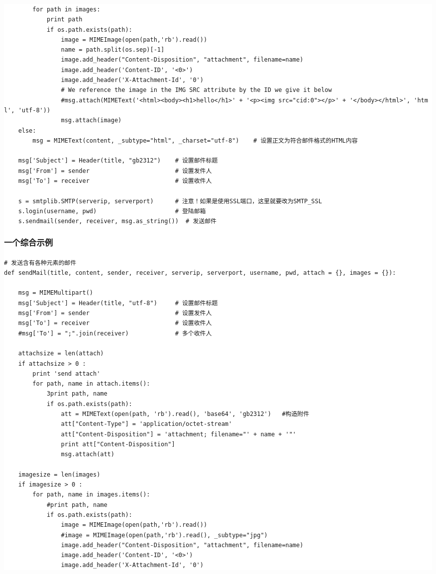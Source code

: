 	        for path in images:
	            print path
	            if os.path.exists(path):
	                image = MIMEImage(open(path,'rb').read())
	                name = path.split(os.sep)[-1]
	                image.add_header("Content-Disposition", "attachment", filename=name)
	                image.add_header('Content-ID', '<0>')
	                image.add_header('X-Attachment-Id', '0')	
	                # We reference the image in the IMG SRC attribute by the ID we give it below         
	                #msg.attach(MIMEText('<html><body><h1>hello</h1>' + '<p><img src="cid:0"></p>' + '</body></html>', 'html', 'utf-8'))	                
	                msg.attach(image)
	    else:
	        msg = MIMEText(content, _subtype="html", _charset="utf-8")    # 设置正文为符合邮件格式的HTML内容
	        
	    msg['Subject'] = Header(title, "gb2312")    # 设置邮件标题
	    msg['From'] = sender                        # 设置发件人
	    msg['To'] = receiver                        # 设置收件人

	    s = smtplib.SMTP(serverip, serverport)      # 注意！如果是使用SSL端口，这里就要改为SMTP_SSL
	    s.login(username, pwd)                      # 登陆邮箱
	    s.sendmail(sender, receiver, msg.as_string())  # 发送邮件

### 一个综合示例
	# 发送含有各种元素的邮件
	def sendMail(title, content, sender, receiver, serverip, serverport, username, pwd, attach = {}, images = {}):
	    
	    msg = MIMEMultipart()
	    msg['Subject'] = Header(title, "utf-8")     # 设置邮件标题
	    msg['From'] = sender                        # 设置发件人
	    msg['To'] = receiver                        # 设置收件人
	    #msg['To'] = ";".join(receiver)             # 多个收件人
	
	    attachsize = len(attach)
	    if attachsize > 0 :
	        print 'send attach'
	        for path, name in attach.items():
	            3print path, name
	            if os.path.exists(path):
	                att = MIMEText(open(path, 'rb').read(), 'base64', 'gb2312')   #构造附件
	                att["Content-Type"] = 'application/octet-stream'
	                att["Content-Disposition"] = 'attachment; filename="' + name + '"'
	                print att["Content-Disposition"]
	                msg.attach(att)
	
	    imagesize = len(images)
	    if imagesize > 0 :
	        for path, name in images.items():
	            #print path, name
	            if os.path.exists(path):
	                image = MIMEImage(open(path,'rb').read())
	                #image = MIMEImage(open(path,'rb').read(), _subtype="jpg")
	                image.add_header("Content-Disposition", "attachment", filename=name)
	                image.add_header('Content-ID', '<0>')
	                image.add_header('X-Attachment-Id', '0')
	